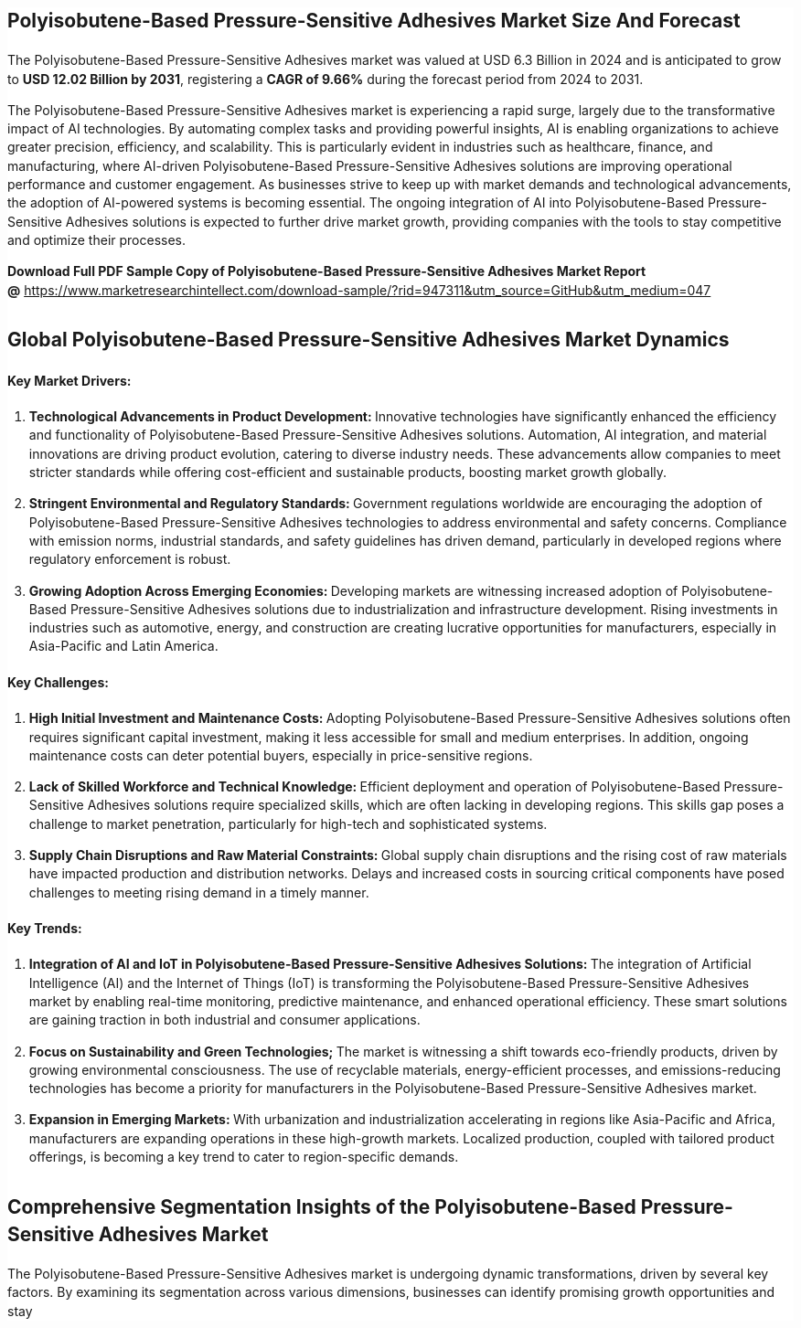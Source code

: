 <h2>Polyisobutene-Based Pressure-Sensitive Adhesives Market Size And Forecast</h2><p>The Polyisobutene-Based Pressure-Sensitive Adhesives market was valued at USD 6.3 Billion in 2024 and is anticipated to grow to <strong>USD 12.02 Billion by 2031</strong>, registering a <strong>CAGR of 9.66%</strong> during the forecast period from 2024 to 2031.</p><p>The Polyisobutene-Based Pressure-Sensitive Adhesives market is experiencing a rapid surge, largely due to the transformative impact of AI technologies. By automating complex tasks and providing powerful insights, AI is enabling organizations to achieve greater precision, efficiency, and scalability. This is particularly evident in industries such as healthcare, finance, and manufacturing, where AI-driven Polyisobutene-Based Pressure-Sensitive Adhesives solutions are improving operational performance and customer engagement. As businesses strive to keep up with market demands and technological advancements, the adoption of AI-powered systems is becoming essential. The ongoing integration of AI into Polyisobutene-Based Pressure-Sensitive Adhesives solutions is expected to further drive market growth, providing companies with the tools to stay competitive and optimize their processes.</p><p><strong>Download Full PDF Sample Copy of Polyisobutene-Based Pressure-Sensitive Adhesives Market Report @</strong>&nbsp;<a href="https://www.marketresearchintellect.com/download-sample/?rid=947311&amp;utm_source=GitHub&amp;utm_medium=047">https://www.marketresearchintellect.com/download-sample/?rid=947311&amp;utm_source=GitHub&amp;utm_medium=047</a></p><h2>Global Polyisobutene-Based Pressure-Sensitive Adhesives Market Dynamics</h2><h4><strong>Key Market Drivers:</strong></h4><ol><li><p><strong>Technological Advancements in Product Development:&nbsp;</strong>Innovative technologies have significantly enhanced the efficiency and functionality of Polyisobutene-Based Pressure-Sensitive Adhesives solutions. Automation, AI integration, and material innovations are driving product evolution, catering to diverse industry needs. These advancements allow companies to meet stricter standards while offering cost-efficient and sustainable products, boosting market growth globally.</p></li><li><p><strong>Stringent Environmental and Regulatory Standards:&nbsp;</strong>Government regulations worldwide are encouraging the adoption of Polyisobutene-Based Pressure-Sensitive Adhesives technologies to address environmental and safety concerns. Compliance with emission norms, industrial standards, and safety guidelines has driven demand, particularly in developed regions where regulatory enforcement is robust.</p></li><li><p><strong>Growing Adoption Across Emerging Economies:&nbsp;</strong>Developing markets are witnessing increased adoption of Polyisobutene-Based Pressure-Sensitive Adhesives solutions due to industrialization and infrastructure development. Rising investments in industries such as automotive, energy, and construction are creating lucrative opportunities for manufacturers, especially in Asia-Pacific and Latin America.</p></li></ol><h4><strong>Key Challenges:</strong></h4><ol><li><p><strong>High Initial Investment and Maintenance Costs:&nbsp;</strong>Adopting Polyisobutene-Based Pressure-Sensitive Adhesives solutions often requires significant capital investment, making it less accessible for small and medium enterprises. In addition, ongoing maintenance costs can deter potential buyers, especially in price-sensitive regions.</p></li><li><p><strong>Lack of Skilled Workforce and Technical Knowledge:&nbsp;</strong>Efficient deployment and operation of Polyisobutene-Based Pressure-Sensitive Adhesives solutions require specialized skills, which are often lacking in developing regions. This skills gap poses a challenge to market penetration, particularly for high-tech and sophisticated systems.</p></li><li><p><strong>Supply Chain Disruptions and Raw Material Constraints:&nbsp;</strong>Global supply chain disruptions and the rising cost of raw materials have impacted production and distribution networks. Delays and increased costs in sourcing critical components have posed challenges to meeting rising demand in a timely manner.</p></li></ol><h4><strong>Key Trends:</strong></h4><ol><li><p><strong>Integration of AI and IoT in Polyisobutene-Based Pressure-Sensitive Adhesives Solutions:&nbsp;</strong>The integration of Artificial Intelligence (AI) and the Internet of Things (IoT) is transforming the Polyisobutene-Based Pressure-Sensitive Adhesives market by enabling real-time monitoring, predictive maintenance, and enhanced operational efficiency. These smart solutions are gaining traction in both industrial and consumer applications.</p></li><li><p><strong>Focus on Sustainability and Green Technologies;&nbsp;</strong>The market is witnessing a shift towards eco-friendly products, driven by growing environmental consciousness. The use of recyclable materials, energy-efficient processes, and emissions-reducing technologies has become a priority for manufacturers in the Polyisobutene-Based Pressure-Sensitive Adhesives market.</p></li><li><p><strong>Expansion in Emerging Markets:&nbsp;</strong>With urbanization and industrialization accelerating in regions like Asia-Pacific and Africa, manufacturers are expanding operations in these high-growth markets. Localized production, coupled with tailored product offerings, is becoming a key trend to cater to region-specific demands.</p></li></ol><div class="article-main__content" data-test-id="publishing-text-block"><h2>Comprehensive Segmentation Insights of the Polyisobutene-Based Pressure-Sensitive Adhesives Market</h2><p>The Polyisobutene-Based Pressure-Sensitive Adhesives market is undergoing dynamic transformations, driven by several key factors. By examining its segmentation across various dimensions, businesses can identify promising growth opportunities and stay